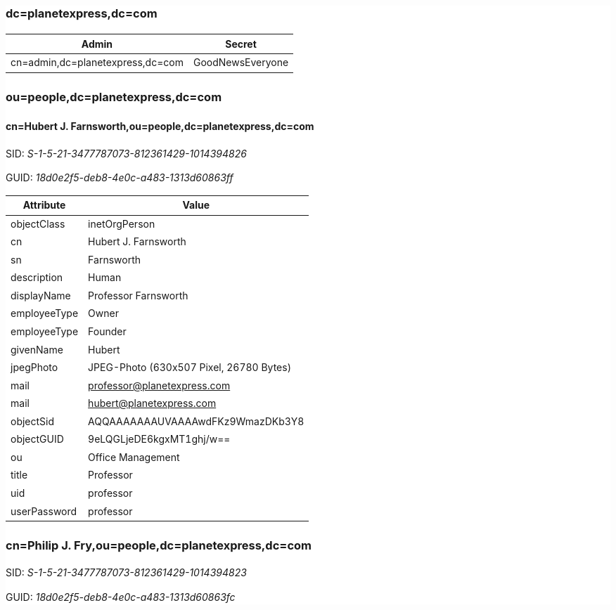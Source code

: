 ### dc=planetexpress,dc=com

| Admin            | Secret           |
| ---------------- | ---------------- |
| cn=admin,dc=planetexpress,dc=com | GoodNewsEveryone |

### ou=people,dc=planetexpress,dc=com

#### cn=Hubert J. Farnsworth,ou=people,dc=planetexpress,dc=com

SID: _S-1-5-21-3477787073-812361429-1014394826_

GUID: _18d0e2f5-deb8-4e0c-a483-1313d60863ff_

| Attribute        | Value            |
| ---------------- | ---------------- |
| objectClass      | inetOrgPerson |
| cn               | Hubert J. Farnsworth |
| sn               | Farnsworth |
| description      | Human |
| displayName      | Professor Farnsworth |
| employeeType     | Owner |
| employeeType     | Founder |
| givenName        | Hubert |
| jpegPhoto        | JPEG-Photo (630x507 Pixel, 26780 Bytes) |
| mail             | professor@planetexpress.com |
| mail             | hubert@planetexpress.com |
| objectSid        | AQQAAAAAAAUVAAAAwdFKz9WmazDKb3Y8 |
| objectGUID       | 9eLQGLjeDE6kgxMT1ghj/w== |
| ou               | Office Management |
| title            | Professor |
| uid              | professor |
| userPassword     | professor |


### cn=Philip J. Fry,ou=people,dc=planetexpress,dc=com

SID: _S-1-5-21-3477787073-812361429-1014394823_

GUID: _18d0e2f5-deb8-4e0c-a483-1313d60863fc_
